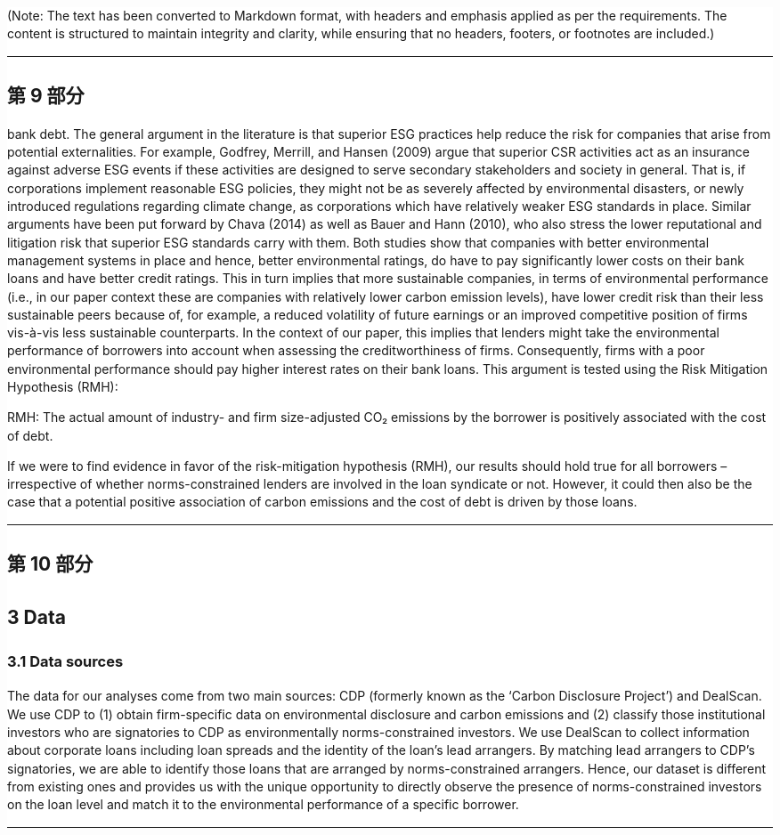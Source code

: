 (Note: The text has been converted to Markdown format, with headers and emphasis applied as per the requirements. The content is structured to maintain integrity and clarity, while ensuring that no headers, footers, or footnotes are included.)

---

## 第 9 部分

bank debt. The general argument in the literature is that superior ESG practices help reduce the risk for companies that arise from potential externalities. For example, Godfrey, Merrill, and Hansen (2009) argue that superior CSR activities act as an insurance against adverse ESG events if these activities are designed to serve secondary stakeholders and society in general. That is, if corporations implement reasonable ESG policies, they might not be as severely affected by environmental disasters, or newly introduced regulations regarding climate change, as corporations which have relatively weaker ESG standards in place. Similar arguments have been put forward by Chava (2014) as well as Bauer and Hann (2010), who also stress the lower reputational and litigation risk that superior ESG standards carry with them. Both studies show that companies with better environmental management systems in place and hence, better environmental ratings, do have to pay significantly lower costs on their bank loans and have better credit ratings. This in turn implies that more sustainable companies, in terms of environmental performance (i.e., in our paper context these are companies with relatively lower carbon emission levels), have lower credit risk than their less sustainable peers because of, for example, a reduced volatility of future earnings or an improved competitive position of firms vis-à-vis less sustainable counterparts. In the context of our paper, this implies that lenders might take the environmental performance of borrowers into account when assessing the creditworthiness of firms. Consequently, firms with a poor environmental performance should pay higher interest rates on their bank loans. This argument is tested using the Risk Mitigation Hypothesis (RMH):

RMH: The actual amount of industry- and firm size-adjusted CO₂ emissions by the borrower is positively associated with the cost of debt.

If we were to find evidence in favor of the risk-mitigation hypothesis (RMH), our results should hold true for all borrowers – irrespective of whether norms-constrained lenders are involved in the loan syndicate or not. However, it could then also be the case that a potential positive association of carbon emissions and the cost of debt is driven by those loans.

---

## 第 10 部分

## 3 Data

### 3.1 Data sources

The data for our analyses come from two main sources: CDP (formerly known as the ‘Carbon Disclosure Project’) and DealScan. We use CDP to (1) obtain firm-specific data on environmental disclosure and carbon emissions and (2) classify those institutional investors who are signatories to CDP as environmentally norms-constrained investors. We use DealScan to collect information about corporate loans including loan spreads and the identity of the loan’s lead arrangers. By matching lead arrangers to CDP’s signatories, we are able to identify those loans that are arranged by norms-constrained arrangers. Hence, our dataset is different from existing ones and provides us with the unique opportunity to directly observe the presence of norms-constrained investors on the loan level and match it to the environmental performance of a specific borrower.

---